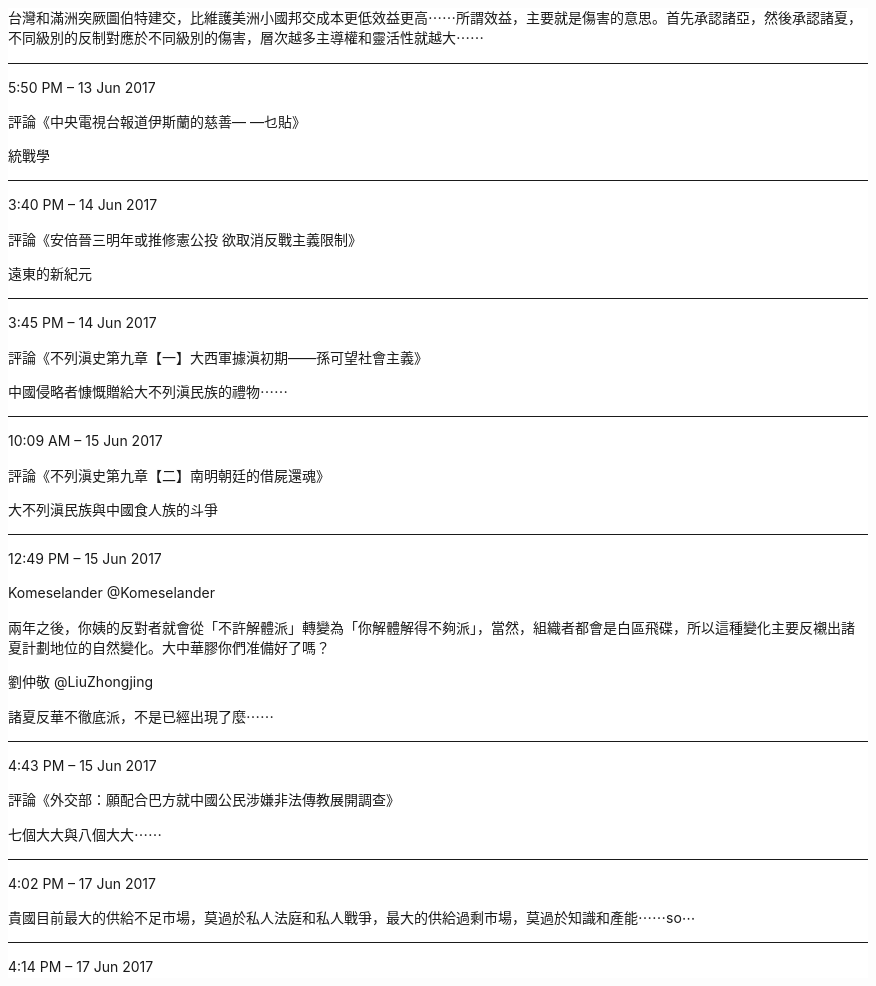 台灣和滿洲突厥圖伯特建交，比維護美洲小國邦交成本更低效益更高⋯⋯所謂效益，主要就是傷害的意思。首先承認諸亞，然後承認諸夏，不同級別的反制對應於不同級別的傷害，層次越多主導權和靈活性就越大⋯⋯

----

5:50 PM – 13 Jun 2017

評論《中央電視台報道伊斯蘭的慈善— —乜貼》

統戰學

----

3:40 PM – 14 Jun 2017

評論《安倍晉三明年或推修憲公投 欲取消反戰主義限制》

遠東的新紀元

----

3:45 PM – 14 Jun 2017

評論《不列滇史第九章【一】大西軍據滇初期——孫可望社會主義》

中國侵略者慷慨贈給大不列滇民族的禮物⋯⋯

----

10:09 AM – 15 Jun 2017

評論《不列滇史第九章【二】南明朝廷的借屍還魂》

大不列滇民族與中國食人族的斗爭

----

12:49 PM – 15 Jun 2017

Komeselander @Komeselander

兩年之後，你姨的反對者就會從「不許解體派」轉變為「你解體解得不夠派」，當然，組織者都會是白區飛碟，所以這種變化主要反襯出諸夏計劃地位的自然變化。大中華膠你們准備好了嗎？

劉仲敬 @LiuZhongjing

諸夏反華不徹底派，不是已經出現了麼⋯⋯

----

4:43 PM – 15 Jun 2017

評論《外交部：願配合巴方就中國公民涉嫌非法傳教展開調查》

七個大大與八個大大⋯⋯

----

4:02 PM – 17 Jun 2017

貴國目前最大的供給不足市場，莫過於私人法庭和私人戰爭，最大的供給過剩市場，莫過於知識和產能⋯⋯so⋯

----

4:14 PM – 17 Jun 2017
